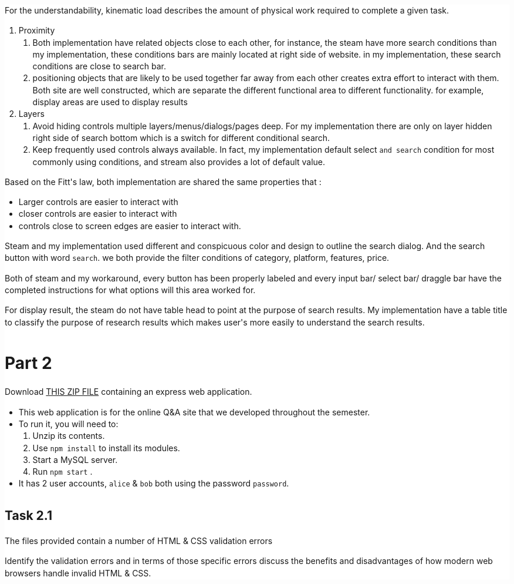 For the understandability, kinematic load describes the amount of physical work required to complete a given task.

1. Proximity
   1. Both implementation have related objects close to each other, for instance, the steam have more search conditions than my implementation, these conditions bars are mainly located at right side of website. in my implementation, these search conditions are close to search bar.
   2. positioning objects that are likely to be used together far away from each other creates extra effort to interact with them. Both site are well constructed, which are separate the different functional area to different functionality. for example, display areas are used to display results
2. Layers
   1. Avoid hiding controls multiple layers/menus/dialogs/pages deep. For my implementation there are only on layer hidden right side of search bottom which is a switch for different conditional search.
   2. Keep frequently used controls always available. In fact, my implementation default select `and search` condition for most commonly using conditions, and stream also provides a lot of default value.

Based on the Fitt's law, both implementation are shared the same properties that :

- Larger controls are easier to interact with
- closer controls are easier to interact with
- controls close to screen edges are easier to interact with.

Steam and my implementation used different and conspicuous color and design to outline the search dialog. And the search button with word `search`. we both provide the filter conditions of category, platform, features, price.

Both of steam and my workaround, every button has been properly labeled and every input bar/ select bar/ draggle bar have the completed instructions for what options will this area worked for.

For display result, the steam do not have table head to point at the purpose of search results. My implementation have a table title to classify the purpose of research results which makes user's more easily to understand the search results.


# Part 2

Download [THIS ZIP FILE](https://adelaide.mobius.cloud/web/Web26000/Public_Html/WDC_MAIN/exam_part2.zip) containing an express web application.

- This web application is for the online Q&A site that we developed throughout the semester.
- To run it, you will need to:
  1. Unzip its contents.
  2. Use `npm install` to install its modules.
  3. Start a MySQL server.
  4. Run `npm start` .
- It has 2 user accounts, `alice` & `bob` both using the password `password`.


## Task 2.1

The files provided contain a number of HTML & CSS validation errors

Identify the validation errors and in terms of those specific errors discuss the benefits and disadvantages of how modern web browsers handle invalid HTML & CSS.
